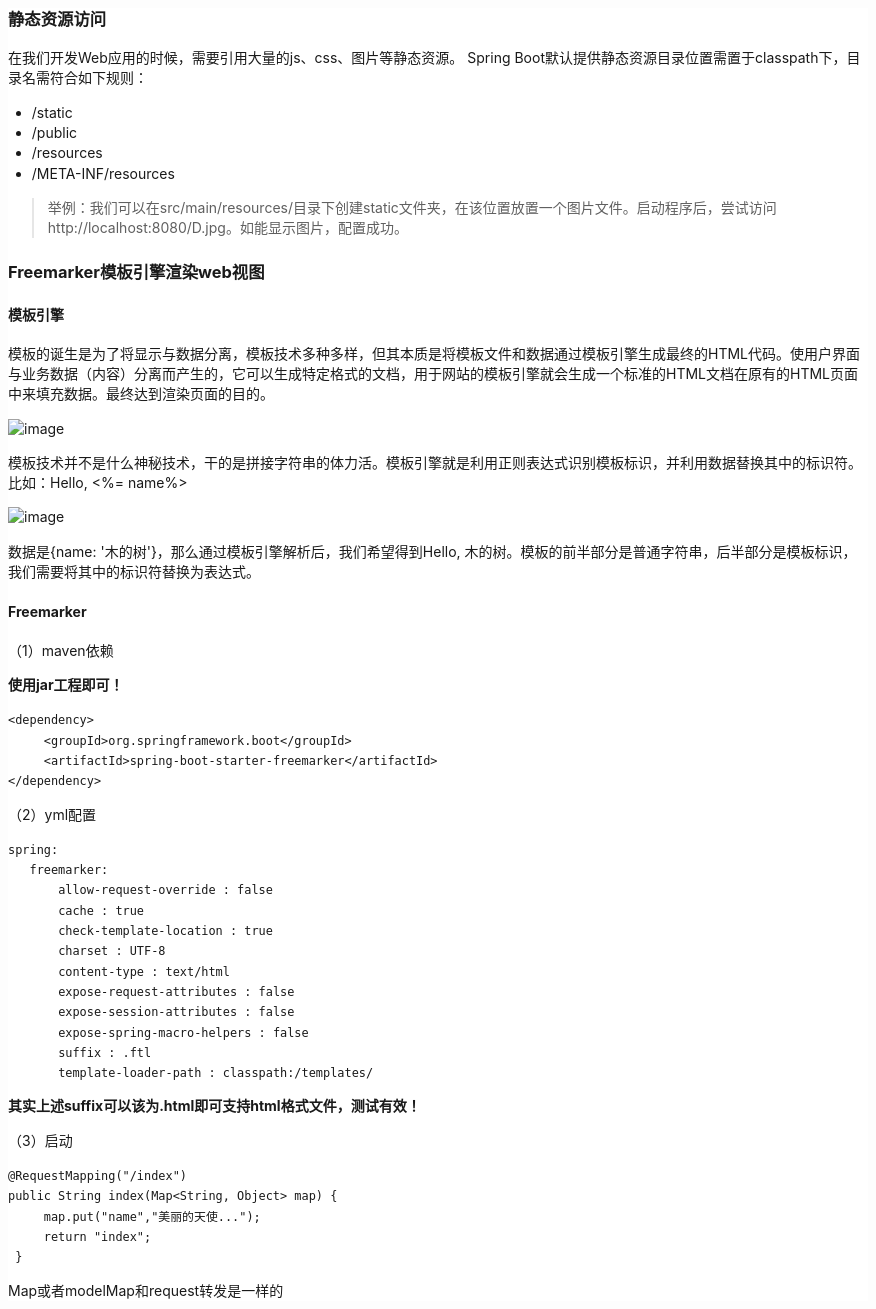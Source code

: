 ### 静态资源访问
在我们开发Web应用的时候，需要引用大量的js、css、图片等静态资源。
Spring Boot默认提供静态资源目录位置需置于classpath下，目录名需符合如下规则：
- /static
- /public
- /resources
- /META-INF/resources
>举例：我们可以在src/main/resources/目录下创建static文件夹，在该位置放置一个图片文件。启动程序后，尝试访问http://localhost:8080/D.jpg。如能显示图片，配置成功。

### Freemarker模板引擎渲染web视图

#### 模板引擎
模板的诞生是为了将显示与数据分离，模板技术多种多样，但其本质是将模板文件和数据通过模板引擎生成最终的HTML代码。使用户界面与业务数据（内容）分离而产生的，它可以生成特定格式的文档，用于网站的模板引擎就会生成一个标准的HTML文档在原有的HTML页面中来填充数据。最终达到渲染页面的目的。

![image](https://upload-images.jianshu.io/upload_images/24777208-942b91f3d5455c2e.png?imageMogr2/auto-orient/strip%7CimageView2/2/w/1240)

模板技术并不是什么神秘技术，干的是拼接字符串的体力活。模板引擎就是利用正则表达式识别模板标识，并利用数据替换其中的标识符。比如：Hello, <%= name%>

![image](https://upload-images.jianshu.io/upload_images/24777208-81637e7a9aaa566a.png?imageMogr2/auto-orient/strip%7CimageView2/2/w/1240)

数据是{name: '木的树'}，那么通过模板引擎解析后，我们希望得到Hello, 木的树。模板的前半部分是普通字符串，后半部分是模板标识，我们需要将其中的标识符替换为表达式。

#### Freemarker

（1）maven依赖

**使用jar工程即可！**
```
<dependency>
     <groupId>org.springframework.boot</groupId>
     <artifactId>spring-boot-starter-freemarker</artifactId>
</dependency>
```
（2）yml配置
```
spring:
   freemarker:
       allow-request-override : false
       cache : true
       check-template-location : true
       charset : UTF-8
       content-type : text/html
       expose-request-attributes : false
       expose-session-attributes : false
       expose-spring-macro-helpers : false
       suffix : .ftl
       template-loader-path : classpath:/templates/
```
**其实上述suffix可以该为.html即可支持html格式文件，测试有效！**

（3）启动
```
@RequestMapping("/index")
public String index(Map<String, Object> map) {
     map.put("name","美丽的天使...");
     return "index";
 }
```
Map或者modelMap和request转发是一样的
